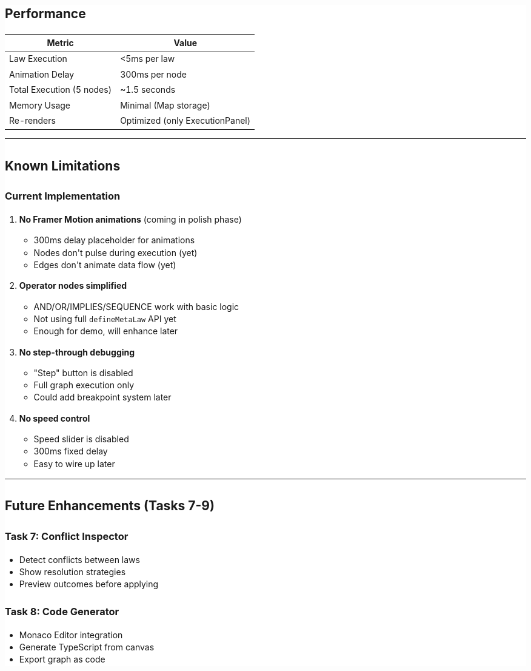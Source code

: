
## Performance

| Metric | Value |
|--------|-------|
| Law Execution | <5ms per law |
| Animation Delay | 300ms per node |
| Total Execution (5 nodes) | ~1.5 seconds |
| Memory Usage | Minimal (Map storage) |
| Re-renders | Optimized (only ExecutionPanel) |

---

## Known Limitations

### Current Implementation

1. **No Framer Motion animations** (coming in polish phase)
   - 300ms delay placeholder for animations
   - Nodes don't pulse during execution (yet)
   - Edges don't animate data flow (yet)

2. **Operator nodes simplified**
   - AND/OR/IMPLIES/SEQUENCE work with basic logic
   - Not using full `defineMetaLaw` API yet
   - Enough for demo, will enhance later

3. **No step-through debugging**
   - "Step" button is disabled
   - Full graph execution only
   - Could add breakpoint system later

4. **No speed control**
   - Speed slider is disabled
   - 300ms fixed delay
   - Easy to wire up later

---

## Future Enhancements (Tasks 7-9)

### Task 7: Conflict Inspector
- Detect conflicts between laws
- Show resolution strategies
- Preview outcomes before applying

### Task 8: Code Generator
- Monaco Editor integration
- Generate TypeScript from canvas
- Export graph as code
